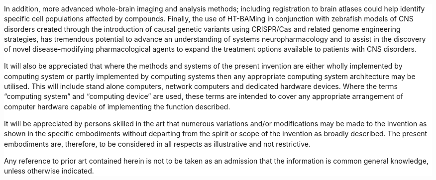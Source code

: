 In addition, more advanced whole-brain imaging and analysis methods; including registration to brain atlases could help identify specific cell populations affected by compounds. Finally, the use of HT-BAMing in conjunction with zebrafish models of CNS disorders created through the introduction of causal genetic variants using CRISPR/Cas and related genome engineering strategies, has tremendous potential to advance an understanding of systems neuropharmacology and to assist in the discovery of novel disease-modifying pharmacological agents to expand the treatment options available to patients with CNS disorders.

It will also be appreciated that where the methods and systems of the present invention are either wholly implemented by computing system or partly implemented by computing systems then any appropriate computing system architecture may be utilised. This will include stand alone computers, network computers and dedicated hardware devices. Where the terms “computing system” and “computing device” are used, these terms are intended to cover any appropriate arrangement of computer hardware capable of implementing the function described.

It will be appreciated by persons skilled in the art that numerous variations and/or modifications may be made to the invention as shown in the specific embodiments without departing from the spirit or scope of the invention as broadly described. The present embodiments are, therefore, to be considered in all respects as illustrative and not restrictive.

Any reference to prior art contained herein is not to be taken as an admission that the information is common general knowledge, unless otherwise indicated.


